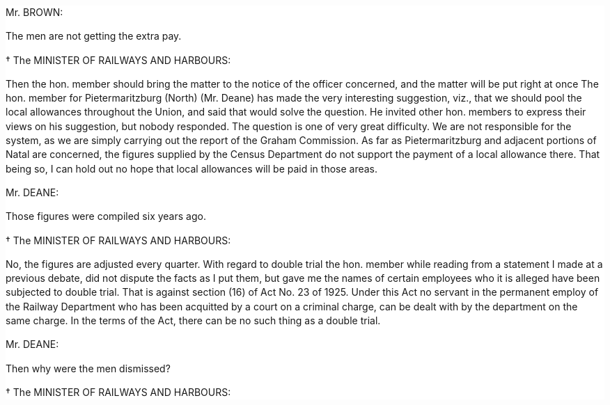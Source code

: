 </speech>

<speech by="#brown">

<from>Mr. <person refersTo="#hansard_za">BROWN</person>:</from>

<p>The men are not getting the extra pay.</p>

</speech>

<speech by="#minister_of_railways_and_harbours">

<from>&#x2020; The <person refersTo="#hansard_za">MINISTER OF RAILWAYS AND HARBOURS</person>:</from>

<p>Then the hon. member should bring the matter to the notice of the officer concerned, and the matter will be put right at once The hon. member for Pietermaritzburg (North) (Mr. Deane) has made the very interesting suggestion, viz., that we should pool the local allowances throughout the Union, and said that would solve the question. He invited other hon. members to express their views on his suggestion, but nobody responded. The question is one of very great difficulty. We are not responsible for the system, as we are simply carrying out the report of the Graham Commission. As far as Pietermaritzburg and adjacent portions of Natal are concerned, the figures supplied by the Census Department do not support the payment of a local allowance there. That being so, I can hold out no hope that local allowances will be paid in those areas.</p>

</speech>

<speech by="#deane">

<from>Mr. <person refersTo="#hansard_za">DEANE</person>:</from>

<p>Those figures were compiled six years ago.</p>

</speech>

<speech by="#minister_of_railways_and_harbours">

<from>&#x2020; The <person refersTo="#hansard_za">MINISTER OF RAILWAYS AND HARBOURS</person>:</from>

<p>No, the figures are adjusted every quarter. With regard to double trial the hon. member while reading from a statement I made at a previous debate, did not dispute the facts as I put them, but gave me the names of certain employees who it is alleged have been subjected to double trial. That is against section (16) of Act No. 23 of 1925. Under this Act no servant in the permanent employ of the Railway Department who has been acquitted by a court on a criminal charge, can be dealt with by the department on the same charge. In the terms of the Act, there can be no such thing as a double trial.</p>

</speech>

<speech by="#deane">

<from>Mr. <person refersTo="#hansard_za">DEANE</person>:</from>

<p>Then why were the men dismissed?</p>

</speech>

<speech by="#minister_of_railways_and_harbours">

<from>&#x2020; The <person refersTo="#hansard_za">MINISTER OF RAILWAYS AND HARBOURS</person>:</from>
